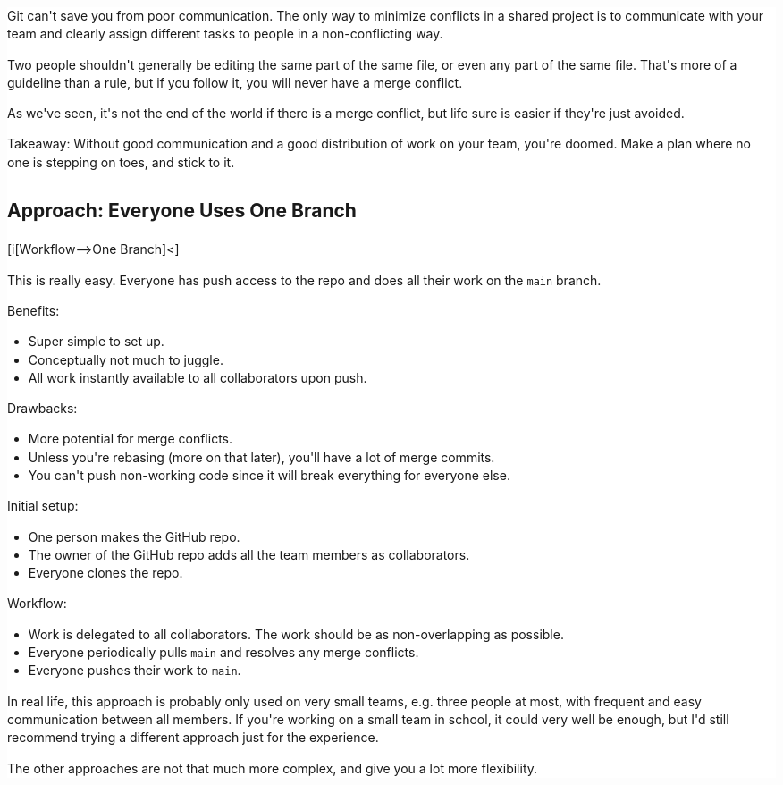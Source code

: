 Git can't save you from poor communication. The only way to minimize
conflicts in a shared project is to communicate with your team and clearly
assign different tasks to people in a non-conflicting way.

Two people shouldn't generally be editing the same part of the same
file, or even any part of the same file. That's more of a guideline than
a rule, but if you follow it, you will never have a merge conflict.

As we've seen, it's not the end of the world if there is a merge
conflict, but life sure is easier if they're just avoided.

Takeaway: Without good communication and a good distribution of work on
your team, you're doomed. Make a plan where no one is stepping on toes,
and stick to it.

## Approach: Everyone Uses One Branch

[i[Workflow-->One Branch]<]

This is really easy. Everyone has push access to the repo and does all
their work on the `main` branch.

Benefits:

* Super simple to set up.
* Conceptually not much to juggle.
* All work instantly available to all collaborators upon push.

Drawbacks:

* More potential for merge conflicts.
* Unless you're rebasing (more on that later), you'll have a lot of
  merge commits.
* You can't push non-working code since it will break everything for
  everyone else.

Initial setup:

* One person makes the GitHub repo.
* The owner of the GitHub repo adds all the team members as
  collaborators.
* Everyone clones the repo.

Workflow:

* Work is delegated to all collaborators. The work should be as
  non-overlapping as possible.
* Everyone periodically pulls `main` and resolves any merge conflicts.
* Everyone pushes their work to `main`.

In real life, this approach is probably only used on very small teams,
e.g. three people at most, with frequent and easy communication between
all members. If you're working on a small team in school, it could very
well be enough, but I'd still recommend trying a different approach just
for the experience.

The other approaches are not that much more complex, and give you a lot
more flexibility.
